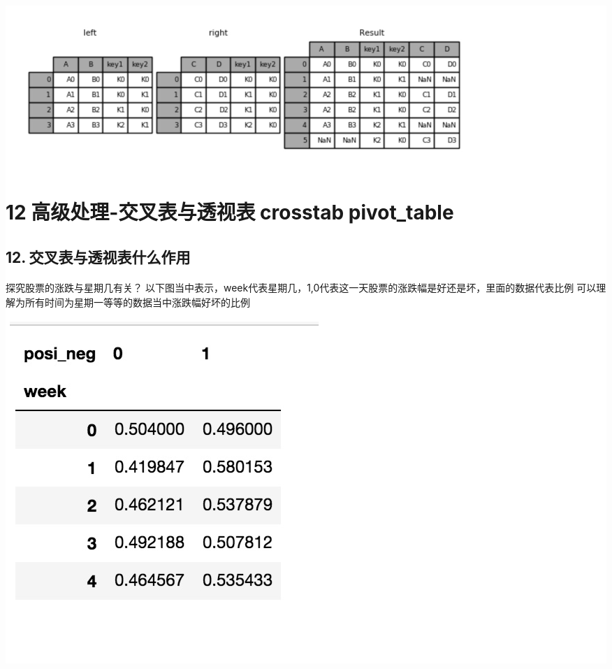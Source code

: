 ![image-20210613213002486](04_pandas.assets/image-20210613213002486.png)



# 12 高级处理-交叉表与透视表	crosstab	pivot_table

## 12. 交叉表与透视表什么作用
探究股票的涨跌与星期几有关？
以下图当中表示，week代表星期几，1,0代表这一天股票的涨跌幅是好还是坏，里面的数据代表比例
可以理解为所有时间为星期一等等的数据当中涨跌幅好坏的比例

![image-20210613213535382](04_pandas.assets/image-20210613213535382.png)
